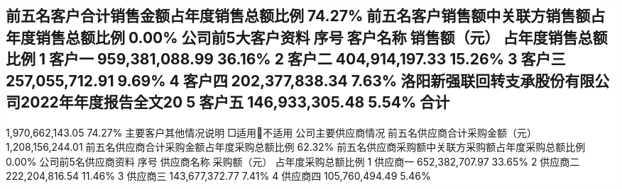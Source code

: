 前五名客户合计销售金额占年度销售总额比例
74.27%
前五名客户销售额中关联方销售额占年度销售总额比例
0.00%
公司前5大客户资料
序号
客户名称
销售额（元）
占年度销售总额比例
1
客户一
959,381,088.99
36.16%
2
客户二
404,914,197.33
15.26%
3
客户三
257,055,712.91
9.69%
4
客户四
202,377,838.34
7.63%
洛阳新强联回转支承股份有限公司2022年年度报告全文20
5
客户五
146,933,305.48
5.54%
合计
--
1,970,662,143.05
74.27%
主要客户其他情况说明
□适用不适用
公司主要供应商情况
前五名供应商合计采购金额（元）
1,208,156,244.01
前五名供应商合计采购金额占年度采购总额比例
62.32%
前五名供应商采购额中关联方采购额占年度采购总额比例
0.00%
公司前5名供应商资料
序号
供应商名称
采购额（元）
占年度采购总额比例
1
供应商一
652,382,707.97
33.65%
2
供应商二
222,204,816.54
11.46%
3
供应商三
143,677,372.77
7.41%
4
供应商四
105,760,494.49
5.46%